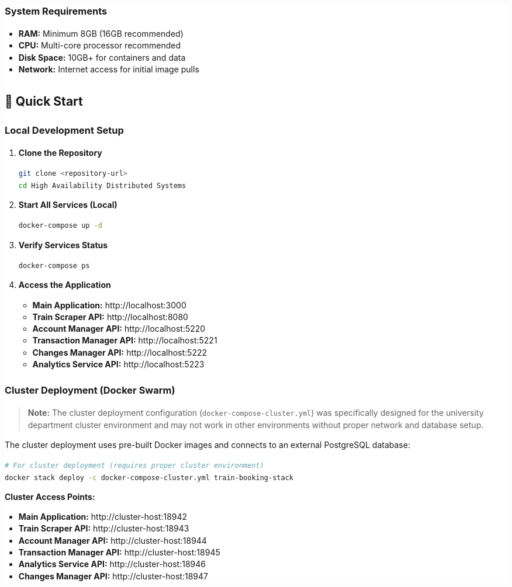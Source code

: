### System Requirements
- **RAM:** Minimum 8GB (16GB recommended)
- **CPU:** Multi-core processor recommended
- **Disk Space:** 10GB+ for containers and data
- **Network:** Internet access for initial image pulls

## 🚀 Quick Start

### Local Development Setup

1. **Clone the Repository**
   ```bash
   git clone <repository-url>
   cd High Availability Distributed Systems
   ```

2. **Start All Services (Local)**
   ```bash
   docker-compose up -d
   ```

3. **Verify Services Status**
   ```bash
   docker-compose ps
   ```

4. **Access the Application**
   - **Main Application:** http://localhost:3000
   - **Train Scraper API:** http://localhost:8080
   - **Account Manager API:** http://localhost:5220
   - **Transaction Manager API:** http://localhost:5221
   - **Changes Manager API:** http://localhost:5222
   - **Analytics Service API:** http://localhost:5223

### Cluster Deployment (Docker Swarm)

> **Note:** The cluster deployment configuration (`docker-compose-cluster.yml`) was specifically designed for the university department cluster environment and may not work in other environments without proper network and database setup.

The cluster deployment uses pre-built Docker images and connects to an external PostgreSQL database:

```bash
# For cluster deployment (requires proper cluster environment)
docker stack deploy -c docker-compose-cluster.yml train-booking-stack
```

**Cluster Access Points:**
- **Main Application:** http://cluster-host:18942
- **Train Scraper API:** http://cluster-host:18943
- **Account Manager API:** http://cluster-host:18944
- **Transaction Manager API:** http://cluster-host:18945
- **Analytics Service API:** http://cluster-host:18946
- **Changes Manager API:** http://cluster-host:18947
